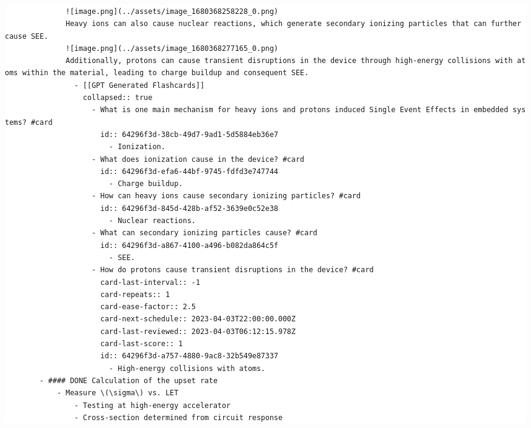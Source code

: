 				  ![image.png](../assets/image_1680368258228_0.png)
				  Heavy ions can also cause nuclear reactions, which generate secondary ionizing particles that can further cause SEE.
				  ![image.png](../assets/image_1680368277165_0.png)
				  Additionally, protons can cause transient disruptions in the device through high-energy collisions with atoms within the material, leading to charge buildup and consequent SEE.
					- [[GPT Generated Flashcards]]
					  collapsed:: true
						- What is one main mechanism for heavy ions and protons induced Single Event Effects in embedded systems? #card
						  id:: 64296f3d-38cb-49d7-9ad1-5d5884eb36e7
							- Ionization.
						- What does ionization cause in the device? #card
						  id:: 64296f3d-efa6-44bf-9745-fdfd3e747744
							- Charge buildup.
						- How can heavy ions cause secondary ionizing particles? #card
						  id:: 64296f3d-845d-428b-af52-3639e0c52e38
							- Nuclear reactions.
						- What can secondary ionizing particles cause? #card
						  id:: 64296f3d-a867-4100-a496-b082da864c5f
							- SEE.
						- How do protons cause transient disruptions in the device? #card
						  card-last-interval:: -1
						  card-repeats:: 1
						  card-ease-factor:: 2.5
						  card-next-schedule:: 2023-04-03T22:00:00.000Z
						  card-last-reviewed:: 2023-04-03T06:12:15.978Z
						  card-last-score:: 1
						  id:: 64296f3d-a757-4880-9ac8-32b549e87337
							- High-energy collisions with atoms.
			- #### DONE Calculation of the upset rate
				- Measure \(\sigma\) vs. LET
					- Testing at high-energy accelerator
					- Cross-section determined from circuit response